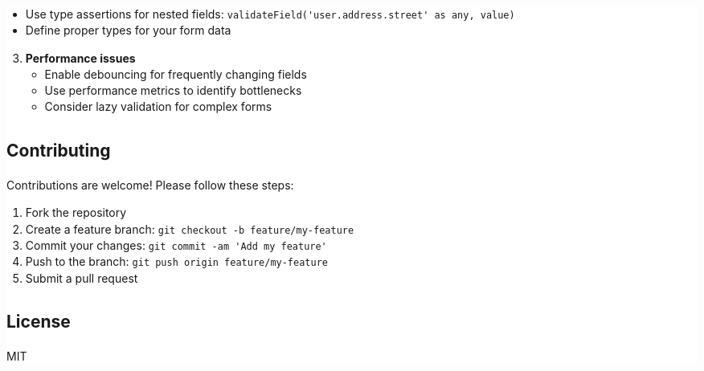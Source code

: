    - Use type assertions for nested fields: `validateField('user.address.street' as any, value)`
   - Define proper types for your form data

3. **Performance issues**
   - Enable debouncing for frequently changing fields
   - Use performance metrics to identify bottlenecks
   - Consider lazy validation for complex forms

## Contributing

Contributions are welcome! Please follow these steps:

1. Fork the repository
2. Create a feature branch: `git checkout -b feature/my-feature`
3. Commit your changes: `git commit -am 'Add my feature'`
4. Push to the branch: `git push origin feature/my-feature`
5. Submit a pull request

## License

MIT
